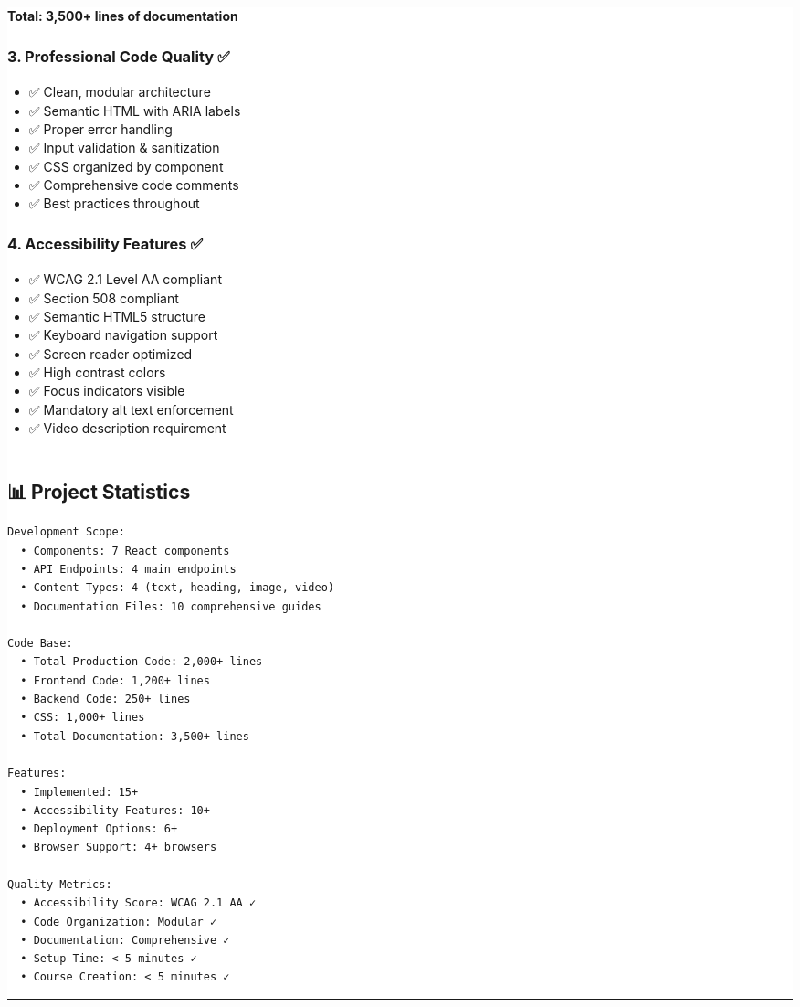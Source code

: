 **Total: 3,500+ lines of documentation**

### 3. **Professional Code Quality** ✅

- ✅ Clean, modular architecture
- ✅ Semantic HTML with ARIA labels
- ✅ Proper error handling
- ✅ Input validation & sanitization
- ✅ CSS organized by component
- ✅ Comprehensive code comments
- ✅ Best practices throughout

### 4. **Accessibility Features** ✅

- ✅ WCAG 2.1 Level AA compliant
- ✅ Section 508 compliant
- ✅ Semantic HTML5 structure
- ✅ Keyboard navigation support
- ✅ Screen reader optimized
- ✅ High contrast colors
- ✅ Focus indicators visible
- ✅ Mandatory alt text enforcement
- ✅ Video description requirement

---

## 📊 Project Statistics

```
Development Scope:
  • Components: 7 React components
  • API Endpoints: 4 main endpoints
  • Content Types: 4 (text, heading, image, video)
  • Documentation Files: 10 comprehensive guides

Code Base:
  • Total Production Code: 2,000+ lines
  • Frontend Code: 1,200+ lines
  • Backend Code: 250+ lines
  • CSS: 1,000+ lines
  • Total Documentation: 3,500+ lines

Features:
  • Implemented: 15+
  • Accessibility Features: 10+
  • Deployment Options: 6+
  • Browser Support: 4+ browsers

Quality Metrics:
  • Accessibility Score: WCAG 2.1 AA ✓
  • Code Organization: Modular ✓
  • Documentation: Comprehensive ✓
  • Setup Time: < 5 minutes ✓
  • Course Creation: < 5 minutes ✓
```

---